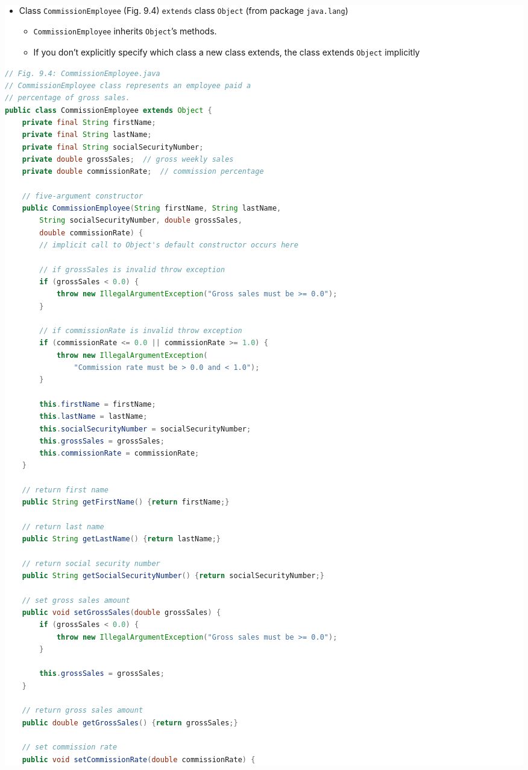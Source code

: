 - Class `CommissionEmployee` (Fig. 9.4) `extends` class `Object` (from package `java.lang`)

    - `CommissionEmployee` inherits `Object`’s methods.

    - If you don’t explicitly specify which class a new class extends, the class extends `Object` implicitly

```java
// Fig. 9.4: CommissionEmployee.java
// CommissionEmployee class represents an employee paid a
// percentage of gross sales.
public class CommissionEmployee extends Object {
    private final String firstName;
    private final String lastName;
    private final String socialSecurityNumber;
    private double grossSales;  // gross weekly sales
    private double commissionRate;  // commission percentage

    // five-argument constructor
    public CommissionEmployee(String firstName, String lastName,
        String socialSecurityNumber, double grossSales,
        double commissionRate) {
        // implicit call to Object's default constructor occurs here

        // if grossSales is invalid throw exception
        if (grossSales < 0.0) {
            throw new IllegalArgumentException("Gross sales must be >= 0.0");
        }

        // if commissionRate is invalid throw exception
        if (commissionRate <= 0.0 || commissionRate >= 1.0) {
            throw new IllegalArgumentException(
                "Commission rate must be > 0.0 and < 1.0");
        }

        this.firstName = firstName;
        this.lastName = lastName;
        this.socialSecurityNumber = socialSecurityNumber;
        this.grossSales = grossSales;
        this.commissionRate = commissionRate;
    }

    // return first name
    public String getFirstName() {return firstName;}

    // return last name
    public String getLastName() {return lastName;}

    // return social security number
    public String getSocialSecurityNumber() {return socialSecurityNumber;}

    // set gross sales amount
    public void setGrossSales(double grossSales) {
        if (grossSales < 0.0) {
            throw new IllegalArgumentException("Gross sales must be >= 0.0");
        }

        this.grossSales = grossSales;
    }

    // return gross sales amount
    public double getGrossSales() {return grossSales;}

    // set commission rate
    public void setCommissionRate(double commissionRate) {
```